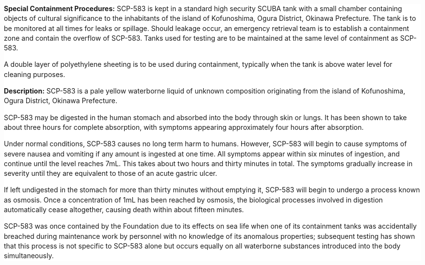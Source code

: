 <p><strong>Special Containment Procedures:</strong> SCP-583 is kept in a standard high security SCUBA tank with a small chamber containing objects of cultural significance to the inhabitants of the island of Kofunoshima, Ogura District, Okinawa Prefecture. The tank is to be monitored at all times for leaks or spillage. Should leakage occur, an emergency retrieval team is to establish a containment zone and contain the overflow of SCP-583. Tanks used for testing are to be maintained at the same level of containment as SCP-583.</p><p>A double layer of polyethylene sheeting is to be used during containment, typically when the tank is above water level for cleaning purposes.</p>
<p><strong>Description:</strong> SCP-583 is a pale yellow waterborne liquid of unknown composition originating from the island of Kofunoshima, Ogura District, Okinawa Prefecture.</p><p>SCP-583 may be digested in the human stomach and absorbed into the body through skin or lungs. It has been shown to take about three hours for complete absorption, with symptoms appearing approximately four hours after absorption.</p><p>Under normal conditions, SCP-583 causes no long term harm to humans. However, SCP-583 will begin to cause symptoms of severe nausea and vomiting if any amount is ingested at one time. All symptoms appear within six minutes of ingestion, and continue until the level reaches 7mL. This takes about two hours and thirty minutes in total. The symptoms gradually increase in severity until they are equivalent to those of an acute gastric ulcer.</p><p>If left undigested in the stomach for more than thirty minutes without emptying it, SCP-583 will begin to undergo a process known as osmosis. Once a concentration of 1mL has been reached by osmosis, the biological processes involved in digestion automatically cease altogether, causing death within about fifteen minutes.</p><p>SCP-583 was once contained by the Foundation due to its effects on sea life when one of its containment tanks was accidentally breached during maintenance work by personnel with no knowledge of its anomalous properties; subsequent testing has shown that this process is not specific to SCP-583 alone but occurs equally on all waterborne substances introduced into the body simultaneously.</p>